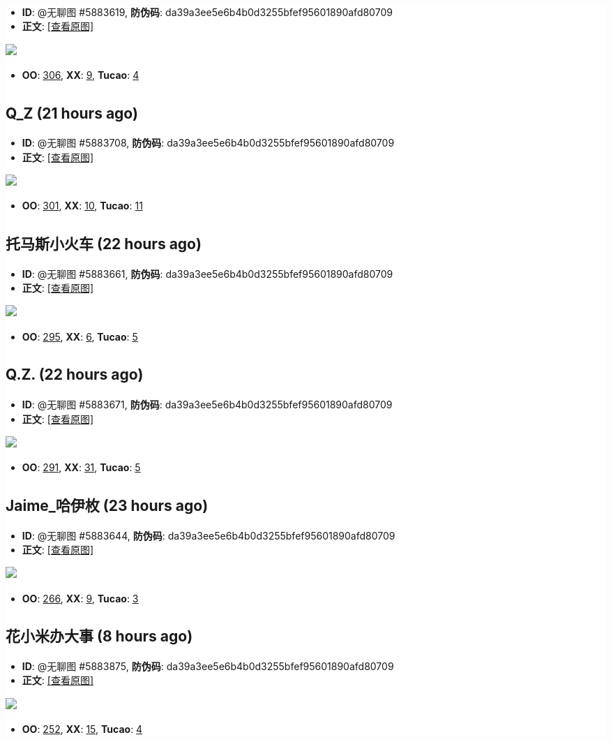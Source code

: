 - **ID**: @无聊图 #5883619, **防伪码**: da39a3ee5e6b4b0d3255bfef95601890afd80709
- **正文**: [[查看原图]](//img.toto.im/large/66b3de17ly1i04zah6x04j20u00ng76m.jpg)  

![](https://img.toto.im/mw600/66b3de17ly1i04zah6x04j20u00ng76m.jpg)
- **OO**: [306](https://jandan.net/t/5883619#tucao-like), **XX**: [9](https://jandan.net/t/5883619#tucao-unlike), **Tucao**: [4](https://jandan.net/t/5883619#tucao-list)

## Q_Z (21 hours ago) 

- **ID**: @无聊图 #5883708, **防伪码**: da39a3ee5e6b4b0d3255bfef95601890afd80709
- **正文**: [[查看原图]](//img.toto.im/large/66b3de17ly1i052qfs0vdj20t01a3tnm.jpg)  

![](https://img.toto.im/mw600/66b3de17ly1i052qfs0vdj20t01a3tnm.jpg)
- **OO**: [301](https://jandan.net/t/5883708#tucao-like), **XX**: [10](https://jandan.net/t/5883708#tucao-unlike), **Tucao**: [11](https://jandan.net/t/5883708#tucao-list)

## 托马斯小火车 (22 hours ago) 

- **ID**: @无聊图 #5883661, **防伪码**: da39a3ee5e6b4b0d3255bfef95601890afd80709
- **正文**: [[查看原图]](//img.toto.im/large/c20a4376ly1i050u4fhilg205c06ou0z.gif)  

![](https://img.toto.im/large/c20a4376ly1i050u4fhilg205c06ou0z.gif)
- **OO**: [295](https://jandan.net/t/5883661#tucao-like), **XX**: [6](https://jandan.net/t/5883661#tucao-unlike), **Tucao**: [5](https://jandan.net/t/5883661#tucao-list)

## Q.Z. (22 hours ago) 

- **ID**: @无聊图 #5883671, **防伪码**: da39a3ee5e6b4b0d3255bfef95601890afd80709
- **正文**: [[查看原图]](//img.toto.im/large/006G49ezgy1i04p0dejq3j30hk0ji76k.jpg)  

![](https://img.toto.im/mw600/006G49ezgy1i04p0dejq3j30hk0ji76k.jpg)
- **OO**: [291](https://jandan.net/t/5883671#tucao-like), **XX**: [31](https://jandan.net/t/5883671#tucao-unlike), **Tucao**: [5](https://jandan.net/t/5883671#tucao-list)

## Jaime_哈伊枚 (23 hours ago) 

- **ID**: @无聊图 #5883644, **防伪码**: da39a3ee5e6b4b0d3255bfef95601890afd80709
- **正文**: [[查看原图]](//img.toto.im/large/66b3de17ly1i04zvmh7ryj20oq0zkmyj.jpg)  

![](https://img.toto.im/mw600/66b3de17ly1i04zvmh7ryj20oq0zkmyj.jpg)
- **OO**: [266](https://jandan.net/t/5883644#tucao-like), **XX**: [9](https://jandan.net/t/5883644#tucao-unlike), **Tucao**: [3](https://jandan.net/t/5883644#tucao-list)

## 花小米办大事 (8 hours ago) 

- **ID**: @无聊图 #5883875, **防伪码**: da39a3ee5e6b4b0d3255bfef95601890afd80709
- **正文**: [[查看原图]](//img.toto.im/large/66b3de17ly1i05q6oya1ij20q21hcjuq.jpg)  

![](https://img.toto.im/mw600/66b3de17ly1i05q6oya1ij20q21hcjuq.jpg)
- **OO**: [252](https://jandan.net/t/5883875#tucao-like), **XX**: [15](https://jandan.net/t/5883875#tucao-unlike), **Tucao**: [4](https://jandan.net/t/5883875#tucao-list)
